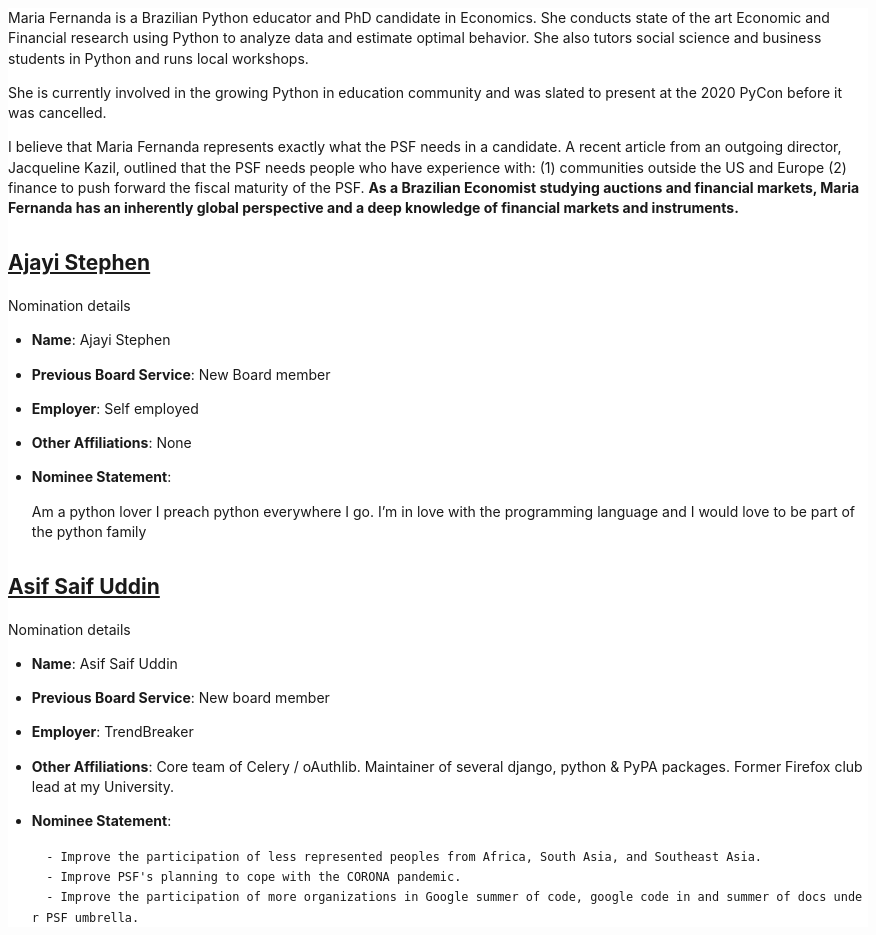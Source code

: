 Maria Fernanda is a Brazilian Python educator and PhD candidate in Economics. She conducts state of the art Economic and Financial research using Python to analyze data and estimate optimal behavior. She also tutors social science and business students in Python and runs local workshops.


She is currently involved in the growing Python in education community and was slated to present at the 2020 PyCon before it was cancelled. 


I believe that Maria Fernanda represents exactly what the PSF needs in a candidate. A recent article from an outgoing director, Jacqueline Kazil, outlined that the PSF needs people who have experience with: (1\) communities outside the US and Europe (2\) finance to push forward the fiscal maturity of the PSF. **As a Brazilian Economist studying auctions and financial markets, Maria Fernanda has an inherently global perspective and a deep knowledge of financial markets and instruments.**




## [Ajayi Stephen](/nominations/elections/2020-python-software-foundation-board/nominees/ajayi-stephen/)




 Nomination details
 

* **Name**: Ajayi Stephen
* **Previous Board Service**: New Board member
* **Employer**: Self employed
* **Other Affiliations**: None
* **Nominee Statement**:
	
	Am a python lover I preach python everywhere I go. I’m in love with the programming language and I would love to be part of the python family




## [Asif Saif Uddin](/nominations/elections/2020-python-software-foundation-board/nominees/asif-saif-uddin/)




 Nomination details
 

* **Name**: Asif Saif Uddin
* **Previous Board Service**: New board member
* **Employer**: TrendBreaker
* **Other Affiliations**: Core team of Celery / oAuthlib. Maintainer of several django, python \& PyPA packages. Former Firefox club lead at my University.
* **Nominee Statement**:
	
	
		- Improve the participation of less represented peoples from Africa, South Asia, and Southeast Asia.
		- Improve PSF's planning to cope with the CORONA pandemic.
		- Improve the participation of more organizations in Google summer of code, google code in and summer of docs under PSF umbrella.
